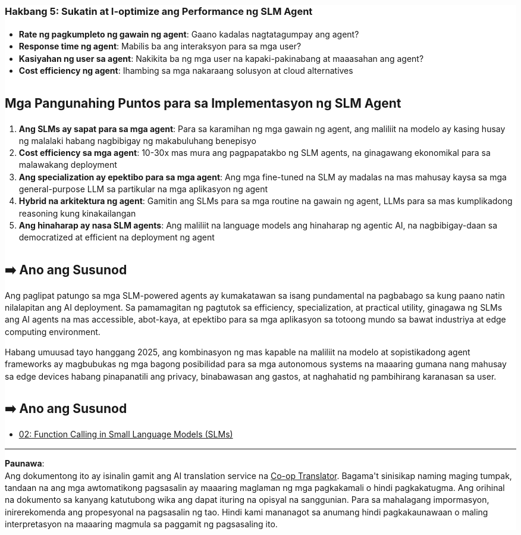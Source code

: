 ### Hakbang 5: Sukatin at I-optimize ang Performance ng SLM Agent
- **Rate ng pagkumpleto ng gawain ng agent**: Gaano kadalas nagtatagumpay ang agent?
- **Response time ng agent**: Mabilis ba ang interaksyon para sa mga user?
- **Kasiyahan ng user sa agent**: Nakikita ba ng mga user na kapaki-pakinabang at maaasahan ang agent?
- **Cost efficiency ng agent**: Ihambing sa mga nakaraang solusyon at cloud alternatives

## Mga Pangunahing Puntos para sa Implementasyon ng SLM Agent

1. **Ang SLMs ay sapat para sa mga agent**: Para sa karamihan ng mga gawain ng agent, ang maliliit na modelo ay kasing husay ng malalaki habang nagbibigay ng makabuluhang benepisyo
2. **Cost efficiency sa mga agent**: 10-30x mas mura ang pagpapatakbo ng SLM agents, na ginagawang ekonomikal para sa malawakang deployment
3. **Ang specialization ay epektibo para sa mga agent**: Ang mga fine-tuned na SLM ay madalas na mas mahusay kaysa sa mga general-purpose LLM sa partikular na mga aplikasyon ng agent
4. **Hybrid na arkitektura ng agent**: Gamitin ang SLMs para sa mga routine na gawain ng agent, LLMs para sa mas kumplikadong reasoning kung kinakailangan
5. **Ang hinaharap ay nasa SLM agents**: Ang maliliit na language models ang hinaharap ng agentic AI, na nagbibigay-daan sa democratized at efficient na deployment ng agent

## ➡️ Ano ang Susunod

Ang paglipat patungo sa mga SLM-powered agents ay kumakatawan sa isang pundamental na pagbabago sa kung paano natin nilalapitan ang AI deployment. Sa pamamagitan ng pagtutok sa efficiency, specialization, at practical utility, ginagawa ng SLMs ang AI agents na mas accessible, abot-kaya, at epektibo para sa mga aplikasyon sa totoong mundo sa bawat industriya at edge computing environment.

Habang umuusad tayo hanggang 2025, ang kombinasyon ng mas kapable na maliliit na modelo at sopistikadong agent frameworks ay magbubukas ng mga bagong posibilidad para sa mga autonomous systems na maaaring gumana nang mahusay sa edge devices habang pinapanatili ang privacy, binabawasan ang gastos, at naghahatid ng pambihirang karanasan sa user.

## ➡️ Ano ang Susunod

- [02: Function Calling in Small Language Models (SLMs)](./02.FunctionCalling.md)

---

**Paunawa**:  
Ang dokumentong ito ay isinalin gamit ang AI translation service na [Co-op Translator](https://github.com/Azure/co-op-translator). Bagama't sinisikap naming maging tumpak, tandaan na ang mga awtomatikong pagsasalin ay maaaring maglaman ng mga pagkakamali o hindi pagkakatugma. Ang orihinal na dokumento sa kanyang katutubong wika ang dapat ituring na opisyal na sanggunian. Para sa mahalagang impormasyon, inirerekomenda ang propesyonal na pagsasalin ng tao. Hindi kami mananagot sa anumang hindi pagkakaunawaan o maling interpretasyon na maaaring magmula sa paggamit ng pagsasaling ito.